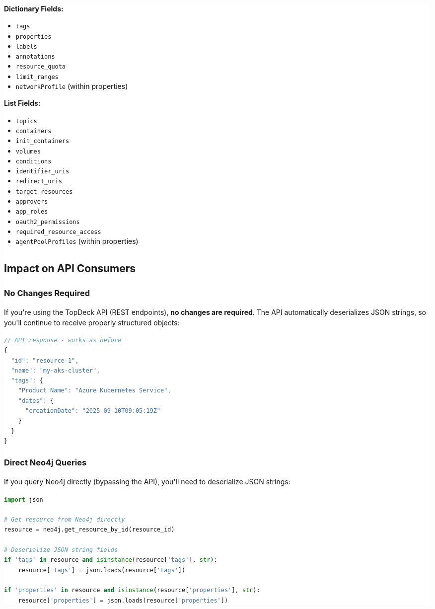 **Dictionary Fields:**
- `tags`
- `properties`
- `labels`
- `annotations`
- `resource_quota`
- `limit_ranges`
- `networkProfile` (within properties)

**List Fields:**
- `topics`
- `containers`
- `init_containers`
- `volumes`
- `conditions`
- `identifier_uris`
- `redirect_uris`
- `target_resources`
- `approvers`
- `app_roles`
- `oauth2_permissions`
- `required_resource_access`
- `agentPoolProfiles` (within properties)

## Impact on API Consumers

### No Changes Required

If you're using the TopDeck API (REST endpoints), **no changes are required**. The API automatically deserializes JSON strings, so you'll continue to receive properly structured objects:

```javascript
// API response - works as before
{
  "id": "resource-1",
  "name": "my-aks-cluster",
  "tags": {
    "Product Name": "Azure Kubernetes Service",
    "dates": {
      "creationDate": "2025-09-10T09:05:19Z"
    }
  }
}
```

### Direct Neo4j Queries

If you query Neo4j directly (bypassing the API), you'll need to deserialize JSON strings:

```python
import json

# Get resource from Neo4j directly
resource = neo4j.get_resource_by_id(resource_id)

# Deserialize JSON string fields
if 'tags' in resource and isinstance(resource['tags'], str):
    resource['tags'] = json.loads(resource['tags'])

if 'properties' in resource and isinstance(resource['properties'], str):
    resource['properties'] = json.loads(resource['properties'])
```
